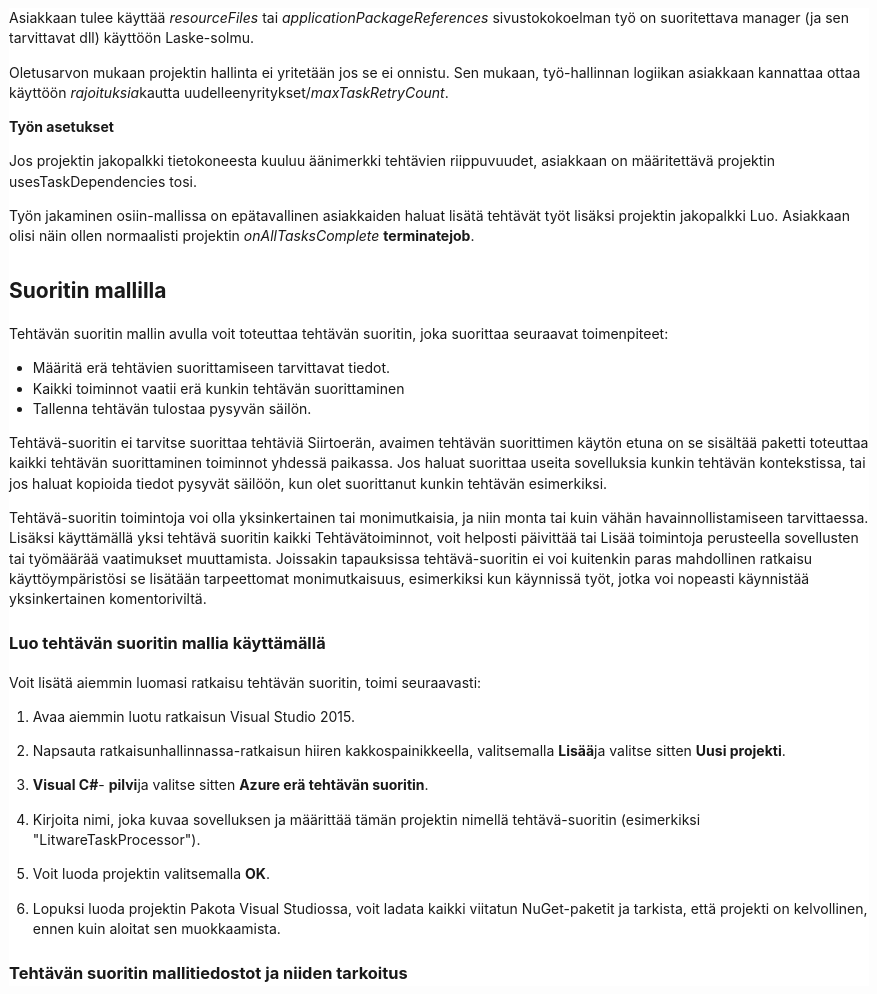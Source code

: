 Asiakkaan tulee käyttää *resourceFiles* tai *applicationPackageReferences* sivustokokoelman työ on suoritettava manager (ja sen tarvittavat dll) käyttöön Laske-solmu.

Oletusarvon mukaan projektin hallinta ei yritetään jos se ei onnistu. Sen mukaan, työ-hallinnan logiikan asiakkaan kannattaa ottaa käyttöön *rajoituksia*kautta uudelleenyritykset/*maxTaskRetryCount*.

**Työn asetukset**

Jos projektin jakopalkki tietokoneesta kuuluu äänimerkki tehtävien riippuvuudet, asiakkaan on määritettävä projektin usesTaskDependencies tosi.

Työn jakaminen osiin-mallissa on epätavallinen asiakkaiden haluat lisätä tehtävät työt lisäksi projektin jakopalkki Luo. Asiakkaan olisi näin ollen normaalisti projektin *onAllTasksComplete* **terminatejob**.

## <a name="task-processor-template"></a>Suoritin mallilla

Tehtävän suoritin mallin avulla voit toteuttaa tehtävän suoritin, joka suorittaa seuraavat toimenpiteet:

* Määritä erä tehtävien suorittamiseen tarvittavat tiedot.
* Kaikki toiminnot vaatii erä kunkin tehtävän suorittaminen
* Tallenna tehtävän tulostaa pysyvän säilön.

Tehtävä-suoritin ei tarvitse suorittaa tehtäviä Siirtoerän, avaimen tehtävän suorittimen käytön etuna on se sisältää paketti toteuttaa kaikki tehtävän suorittaminen toiminnot yhdessä paikassa. Jos haluat suorittaa useita sovelluksia kunkin tehtävän kontekstissa, tai jos haluat kopioida tiedot pysyvät säilöön, kun olet suorittanut kunkin tehtävän esimerkiksi.

Tehtävä-suoritin toimintoja voi olla yksinkertainen tai monimutkaisia, ja niin monta tai kuin vähän havainnollistamiseen tarvittaessa. Lisäksi käyttämällä yksi tehtävä suoritin kaikki Tehtävätoiminnot, voit helposti päivittää tai Lisää toimintoja perusteella sovellusten tai työmäärää vaatimukset muuttamista. Joissakin tapauksissa tehtävä-suoritin ei voi kuitenkin paras mahdollinen ratkaisu käyttöympäristösi se lisätään tarpeettomat monimutkaisuus, esimerkiksi kun käynnissä työt, jotka voi nopeasti käynnistää yksinkertainen komentoriviltä.

### <a name="create-a-task-processor-using-the-template"></a>Luo tehtävän suoritin mallia käyttämällä

Voit lisätä aiemmin luomasi ratkaisu tehtävän suoritin, toimi seuraavasti:

1. Avaa aiemmin luotu ratkaisun Visual Studio 2015.

2. Napsauta ratkaisunhallinnassa-ratkaisun hiiren kakkospainikkeella, valitsemalla **Lisää**ja valitse sitten **Uusi projekti**.

3. **Visual C#**- **pilvi**ja valitse sitten **Azure erä tehtävän suoritin**.

4. Kirjoita nimi, joka kuvaa sovelluksen ja määrittää tämän projektin nimellä tehtävä-suoritin (esimerkiksi "LitwareTaskProcessor").

5. Voit luoda projektin valitsemalla **OK**.

6. Lopuksi luoda projektin Pakota Visual Studiossa, voit ladata kaikki viitatun NuGet-paketit ja tarkista, että projekti on kelvollinen, ennen kuin aloitat sen muokkaamista.

### <a name="task-processor-template-files-and-their-purpose"></a>Tehtävän suoritin mallitiedostot ja niiden tarkoitus
